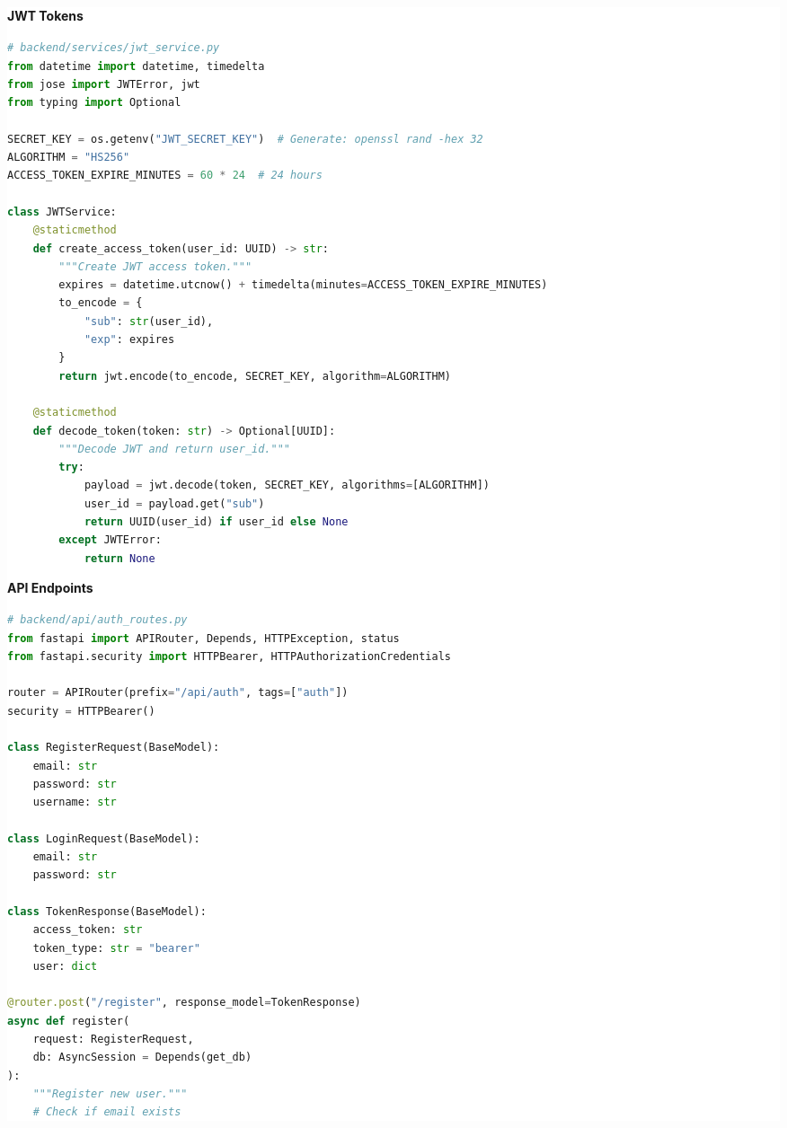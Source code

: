 **JWT Tokens**

```python
# backend/services/jwt_service.py
from datetime import datetime, timedelta
from jose import JWTError, jwt
from typing import Optional

SECRET_KEY = os.getenv("JWT_SECRET_KEY")  # Generate: openssl rand -hex 32
ALGORITHM = "HS256"
ACCESS_TOKEN_EXPIRE_MINUTES = 60 * 24  # 24 hours

class JWTService:
    @staticmethod
    def create_access_token(user_id: UUID) -> str:
        """Create JWT access token."""
        expires = datetime.utcnow() + timedelta(minutes=ACCESS_TOKEN_EXPIRE_MINUTES)
        to_encode = {
            "sub": str(user_id),
            "exp": expires
        }
        return jwt.encode(to_encode, SECRET_KEY, algorithm=ALGORITHM)

    @staticmethod
    def decode_token(token: str) -> Optional[UUID]:
        """Decode JWT and return user_id."""
        try:
            payload = jwt.decode(token, SECRET_KEY, algorithms=[ALGORITHM])
            user_id = payload.get("sub")
            return UUID(user_id) if user_id else None
        except JWTError:
            return None
```

**API Endpoints**

```python
# backend/api/auth_routes.py
from fastapi import APIRouter, Depends, HTTPException, status
from fastapi.security import HTTPBearer, HTTPAuthorizationCredentials

router = APIRouter(prefix="/api/auth", tags=["auth"])
security = HTTPBearer()

class RegisterRequest(BaseModel):
    email: str
    password: str
    username: str

class LoginRequest(BaseModel):
    email: str
    password: str

class TokenResponse(BaseModel):
    access_token: str
    token_type: str = "bearer"
    user: dict

@router.post("/register", response_model=TokenResponse)
async def register(
    request: RegisterRequest,
    db: AsyncSession = Depends(get_db)
):
    """Register new user."""
    # Check if email exists
```